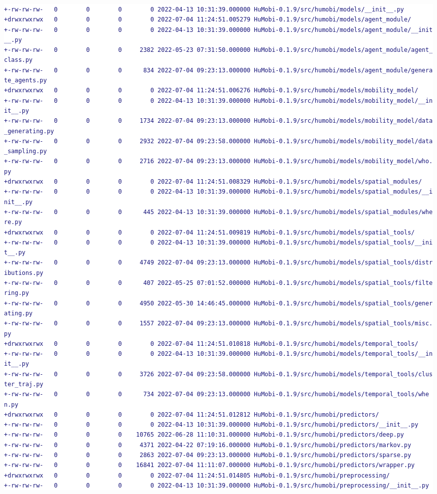 ```diff
+-rw-rw-rw-   0        0        0        0 2022-04-13 10:31:39.000000 HuMobi-0.1.9/src/humobi/models/__init__.py
+drwxrwxrwx   0        0        0        0 2022-07-04 11:24:51.005279 HuMobi-0.1.9/src/humobi/models/agent_module/
+-rw-rw-rw-   0        0        0        0 2022-04-13 10:31:39.000000 HuMobi-0.1.9/src/humobi/models/agent_module/__init__.py
+-rw-rw-rw-   0        0        0     2382 2022-05-23 07:31:50.000000 HuMobi-0.1.9/src/humobi/models/agent_module/agent_class.py
+-rw-rw-rw-   0        0        0      834 2022-07-04 09:23:13.000000 HuMobi-0.1.9/src/humobi/models/agent_module/generate_agents.py
+drwxrwxrwx   0        0        0        0 2022-07-04 11:24:51.006276 HuMobi-0.1.9/src/humobi/models/mobility_model/
+-rw-rw-rw-   0        0        0        0 2022-04-13 10:31:39.000000 HuMobi-0.1.9/src/humobi/models/mobility_model/__init__.py
+-rw-rw-rw-   0        0        0     1734 2022-07-04 09:23:13.000000 HuMobi-0.1.9/src/humobi/models/mobility_model/data_generating.py
+-rw-rw-rw-   0        0        0     2932 2022-07-04 09:23:58.000000 HuMobi-0.1.9/src/humobi/models/mobility_model/data_sampling.py
+-rw-rw-rw-   0        0        0     2716 2022-07-04 09:23:13.000000 HuMobi-0.1.9/src/humobi/models/mobility_model/who.py
+drwxrwxrwx   0        0        0        0 2022-07-04 11:24:51.008329 HuMobi-0.1.9/src/humobi/models/spatial_modules/
+-rw-rw-rw-   0        0        0        0 2022-04-13 10:31:39.000000 HuMobi-0.1.9/src/humobi/models/spatial_modules/__init__.py
+-rw-rw-rw-   0        0        0      445 2022-04-13 10:31:39.000000 HuMobi-0.1.9/src/humobi/models/spatial_modules/where.py
+drwxrwxrwx   0        0        0        0 2022-07-04 11:24:51.009819 HuMobi-0.1.9/src/humobi/models/spatial_tools/
+-rw-rw-rw-   0        0        0        0 2022-04-13 10:31:39.000000 HuMobi-0.1.9/src/humobi/models/spatial_tools/__init__.py
+-rw-rw-rw-   0        0        0     4749 2022-07-04 09:23:13.000000 HuMobi-0.1.9/src/humobi/models/spatial_tools/distributions.py
+-rw-rw-rw-   0        0        0      407 2022-05-25 07:01:52.000000 HuMobi-0.1.9/src/humobi/models/spatial_tools/filtering.py
+-rw-rw-rw-   0        0        0     4950 2022-05-30 14:46:45.000000 HuMobi-0.1.9/src/humobi/models/spatial_tools/generating.py
+-rw-rw-rw-   0        0        0     1557 2022-07-04 09:23:13.000000 HuMobi-0.1.9/src/humobi/models/spatial_tools/misc.py
+drwxrwxrwx   0        0        0        0 2022-07-04 11:24:51.010818 HuMobi-0.1.9/src/humobi/models/temporal_tools/
+-rw-rw-rw-   0        0        0        0 2022-04-13 10:31:39.000000 HuMobi-0.1.9/src/humobi/models/temporal_tools/__init__.py
+-rw-rw-rw-   0        0        0     3726 2022-07-04 09:23:58.000000 HuMobi-0.1.9/src/humobi/models/temporal_tools/cluster_traj.py
+-rw-rw-rw-   0        0        0      734 2022-07-04 09:23:13.000000 HuMobi-0.1.9/src/humobi/models/temporal_tools/when.py
+drwxrwxrwx   0        0        0        0 2022-07-04 11:24:51.012812 HuMobi-0.1.9/src/humobi/predictors/
+-rw-rw-rw-   0        0        0        0 2022-04-13 10:31:39.000000 HuMobi-0.1.9/src/humobi/predictors/__init__.py
+-rw-rw-rw-   0        0        0    10765 2022-06-28 11:10:31.000000 HuMobi-0.1.9/src/humobi/predictors/deep.py
+-rw-rw-rw-   0        0        0     4371 2022-04-22 07:19:16.000000 HuMobi-0.1.9/src/humobi/predictors/markov.py
+-rw-rw-rw-   0        0        0     2863 2022-07-04 09:23:13.000000 HuMobi-0.1.9/src/humobi/predictors/sparse.py
+-rw-rw-rw-   0        0        0    16841 2022-07-04 11:11:07.000000 HuMobi-0.1.9/src/humobi/predictors/wrapper.py
+drwxrwxrwx   0        0        0        0 2022-07-04 11:24:51.014805 HuMobi-0.1.9/src/humobi/preprocessing/
+-rw-rw-rw-   0        0        0        0 2022-04-13 10:31:39.000000 HuMobi-0.1.9/src/humobi/preprocessing/__init__.py
```